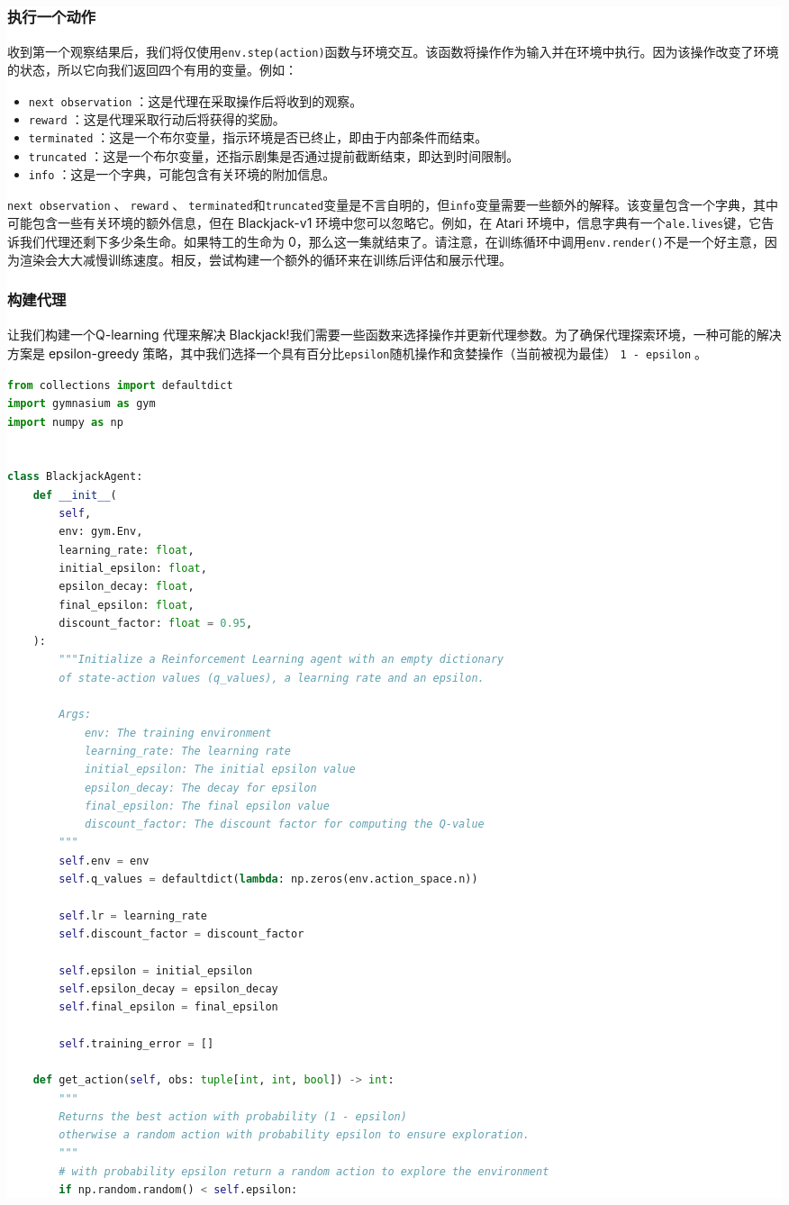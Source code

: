 ### 执行一个动作

收到第一个观察结果后，我们将仅使用`env.step(action)`函数与环境交互。该函数将操作作为输入并在环境中执行。因为该操作改变了环境的状态，所以它向我们返回四个有用的变量。例如：

- `next observation` ：这是代理在采取操作后将收到的观察。
- `reward` ：这是代理采取行动后将获得的奖励。
- `terminated` ：这是一个布尔变量，指示环境是否已终止，即由于内部条件而结束。
- `truncated` ：这是一个布尔变量，还指示剧集是否通过提前截断结束，即达到时间限制。
- `info` ：这是一个字典，可能包含有关环境的附加信息。

`next observation` 、 `reward` 、 `terminated`和`truncated`变量是不言自明的，但`info`变量需要一些额外的解释。该变量包含一个字典，其中可能包含一些有关环境的额外信息，但在 Blackjack-v1 环境中您可以忽略它。例如，在 Atari 环境中，信息字典有一个`ale.lives`键，它告诉我们代理还剩下多少条生命。如果特工的生命为 0，那么这一集就结束了。请注意，在训练循环中调用`env.render()`不是一个好主意，因为渲染会大大减慢训练速度。相反，尝试构建一个额外的循环来在训练后评估和展示代理。

### 构建代理

让我们构建一个Q-learning 代理来解决 Blackjack!我们需要一些函数来选择操作并更新代理参数。为了确保代理探索环境，一种可能的解决方案是 epsilon-greedy 策略，其中我们选择一个具有百分比`epsilon`随机操作和贪婪操作（当前被视为最佳） `1 - epsilon` 。

```python
from collections import defaultdict
import gymnasium as gym
import numpy as np


class BlackjackAgent:
    def __init__(
        self,
        env: gym.Env,
        learning_rate: float,
        initial_epsilon: float,
        epsilon_decay: float,
        final_epsilon: float,
        discount_factor: float = 0.95,
    ):
        """Initialize a Reinforcement Learning agent with an empty dictionary
        of state-action values (q_values), a learning rate and an epsilon.

        Args:
            env: The training environment
            learning_rate: The learning rate
            initial_epsilon: The initial epsilon value
            epsilon_decay: The decay for epsilon
            final_epsilon: The final epsilon value
            discount_factor: The discount factor for computing the Q-value
        """
        self.env = env
        self.q_values = defaultdict(lambda: np.zeros(env.action_space.n))

        self.lr = learning_rate
        self.discount_factor = discount_factor

        self.epsilon = initial_epsilon
        self.epsilon_decay = epsilon_decay
        self.final_epsilon = final_epsilon

        self.training_error = []

    def get_action(self, obs: tuple[int, int, bool]) -> int:
        """
        Returns the best action with probability (1 - epsilon)
        otherwise a random action with probability epsilon to ensure exploration.
        """
        # with probability epsilon return a random action to explore the environment
        if np.random.random() < self.epsilon:
```
